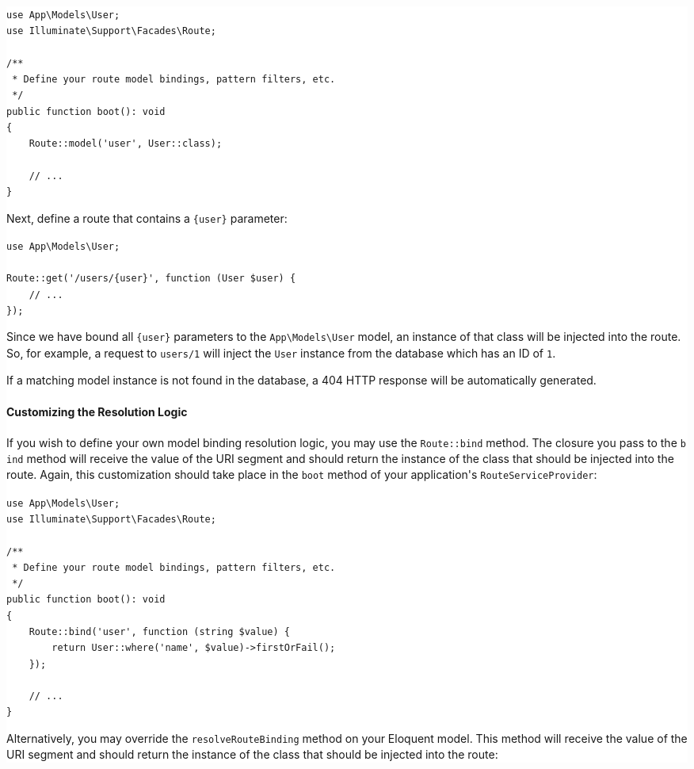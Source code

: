     use App\Models\User;
    use Illuminate\Support\Facades\Route;

    /**
     * Define your route model bindings, pattern filters, etc.
     */
    public function boot(): void
    {
        Route::model('user', User::class);

        // ...
    }

Next, define a route that contains a `{user}` parameter:

    use App\Models\User;

    Route::get('/users/{user}', function (User $user) {
        // ...
    });

Since we have bound all `{user}` parameters to the `App\Models\User` model, an
instance of that class will be injected into the route. So, for example, a
request to `users/1` will inject the `User` instance from the database which has
an ID of `1`.

If a matching model instance is not found in the database, a 404 HTTP response
will be automatically generated.

<a name="customizing-the-resolution-logic"></a>

#### Customizing the Resolution Logic

If you wish to define your own model binding resolution logic, you may use
the `Route::bind` method. The closure you pass to the `bind` method will receive
the value of the URI segment and should return the instance of the class that
should be injected into the route. Again, this customization should take place
in the `boot` method of your application's `RouteServiceProvider`:

    use App\Models\User;
    use Illuminate\Support\Facades\Route;

    /**
     * Define your route model bindings, pattern filters, etc.
     */
    public function boot(): void
    {
        Route::bind('user', function (string $value) {
            return User::where('name', $value)->firstOrFail();
        });

        // ...
    }

Alternatively, you may override the `resolveRouteBinding` method on your
Eloquent model. This method will receive the value of the URI segment and should
return the instance of the class that should be injected into the route:
